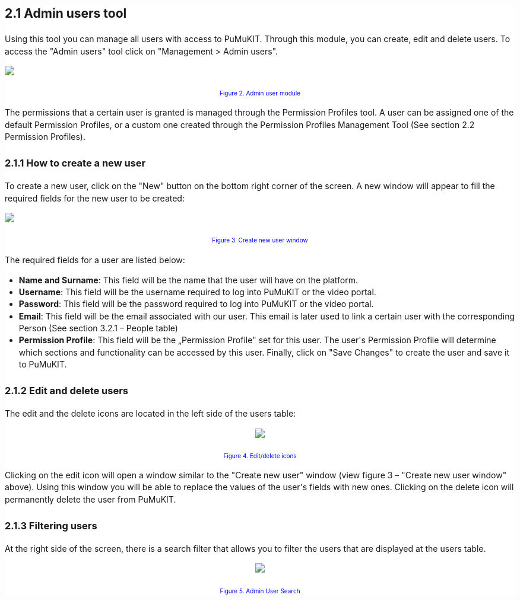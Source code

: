 ## 2.1 Admin users tool

Using this tool you can manage all users with access to PuMuKIT. Through this module, you can create, edit and delete users.
To access the "Admin users" tool click on "Management > Admin users".

![](images/list_users.png)

<div align="center"><font size=1 color="Blue">Figure 2. Admin user module</font></div>

The permissions that a certain user is granted is managed through the Permission Profiles tool. A user can be assigned one of the default Permission Profiles, or a custom one created through the Permission Profiles Management Tool (See section 2.2 Permission Profiles).

### 2.1.1 How to create a new user

To create a new user, click on the "New" button on the bottom right corner of the screen. A new window will appear to fill the required fields for the new user to be created:

![](images/new_user_window.png)

<div align="center"><font size=1 color="Blue">Figure 3. Create new user window</font></div>

The required fields for a user are listed below:
-   **Name and Surname**: This field will be the name that the user will have on the platform.
-   **Username**: This field will be the username required to log into PuMuKIT or the video portal.
-   **Password**: This field will be the password required to log into PuMuKIT or the video portal.
-   **Email**: This field will be the email associated with our user. This email is later used to link a certain user with the corresponding Person (See section 3.2.1 – People table)
-   **Permission Profile**: This field will be the „Permission Profile" set for this user. The user's Permission Profile will determine which sections and functionality can be accessed by this user.
Finally, click on "Save Changes" to create the user and save it to PuMuKIT.

### 2.1.2 Edit and delete users

The edit and the delete icons are located in the left side of the users table:

<p align="center"><img src="images/edit_delete_icons.png"></p>

<div align="center"><font size=1 color="Blue">Figure 4. Edit/delete icons</font></div>

Clicking on the edit icon will open a window similar to the "Create new user" window (view figure 3 – "Create new user window" above). Using this window you will be able to replace the values of the user's fields with new ones.
Clicking on the delete icon will permanently delete the user from PuMuKIT.

### 2.1.3 Filtering users

At the right side of the screen, there is a search filter that allows you to filter the users that are displayed at the users table.

<p align="center"><img src="images/admin_user_search.png"></p>

<div align="center"><font size=1 color="Blue">Figure 5. Admin User Search</font></div>
